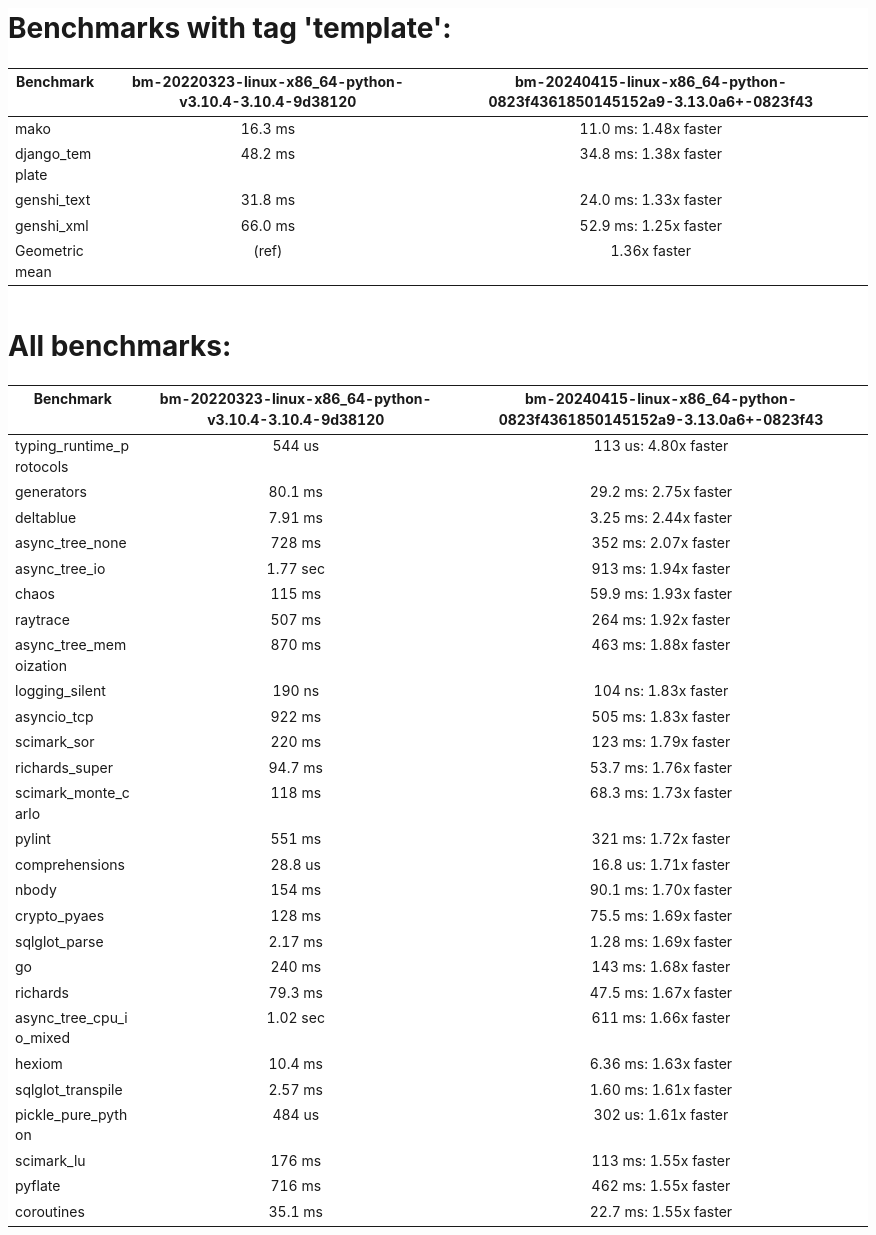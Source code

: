 Benchmarks with tag 'template':
===============================

| Benchmark       | bm-20220323-linux-x86_64-python-v3.10.4-3.10.4-9d38120 | bm-20240415-linux-x86_64-python-0823f4361850145152a9-3.13.0a6+-0823f43 |
|-----------------|:------------------------------------------------------:|:----------------------------------------------------------------------:|
| mako            | 16.3 ms                                                | 11.0 ms: 1.48x faster                                                  |
| django_template | 48.2 ms                                                | 34.8 ms: 1.38x faster                                                  |
| genshi_text     | 31.8 ms                                                | 24.0 ms: 1.33x faster                                                  |
| genshi_xml      | 66.0 ms                                                | 52.9 ms: 1.25x faster                                                  |
| Geometric mean  | (ref)                                                  | 1.36x faster                                                           |

All benchmarks:
===============

| Benchmark                | bm-20220323-linux-x86_64-python-v3.10.4-3.10.4-9d38120 | bm-20240415-linux-x86_64-python-0823f4361850145152a9-3.13.0a6+-0823f43 |
|--------------------------|:------------------------------------------------------:|:----------------------------------------------------------------------:|
| typing_runtime_protocols | 544 us                                                 | 113 us: 4.80x faster                                                   |
| generators               | 80.1 ms                                                | 29.2 ms: 2.75x faster                                                  |
| deltablue                | 7.91 ms                                                | 3.25 ms: 2.44x faster                                                  |
| async_tree_none          | 728 ms                                                 | 352 ms: 2.07x faster                                                   |
| async_tree_io            | 1.77 sec                                               | 913 ms: 1.94x faster                                                   |
| chaos                    | 115 ms                                                 | 59.9 ms: 1.93x faster                                                  |
| raytrace                 | 507 ms                                                 | 264 ms: 1.92x faster                                                   |
| async_tree_memoization   | 870 ms                                                 | 463 ms: 1.88x faster                                                   |
| logging_silent           | 190 ns                                                 | 104 ns: 1.83x faster                                                   |
| asyncio_tcp              | 922 ms                                                 | 505 ms: 1.83x faster                                                   |
| scimark_sor              | 220 ms                                                 | 123 ms: 1.79x faster                                                   |
| richards_super           | 94.7 ms                                                | 53.7 ms: 1.76x faster                                                  |
| scimark_monte_carlo      | 118 ms                                                 | 68.3 ms: 1.73x faster                                                  |
| pylint                   | 551 ms                                                 | 321 ms: 1.72x faster                                                   |
| comprehensions           | 28.8 us                                                | 16.8 us: 1.71x faster                                                  |
| nbody                    | 154 ms                                                 | 90.1 ms: 1.70x faster                                                  |
| crypto_pyaes             | 128 ms                                                 | 75.5 ms: 1.69x faster                                                  |
| sqlglot_parse            | 2.17 ms                                                | 1.28 ms: 1.69x faster                                                  |
| go                       | 240 ms                                                 | 143 ms: 1.68x faster                                                   |
| richards                 | 79.3 ms                                                | 47.5 ms: 1.67x faster                                                  |
| async_tree_cpu_io_mixed  | 1.02 sec                                               | 611 ms: 1.66x faster                                                   |
| hexiom                   | 10.4 ms                                                | 6.36 ms: 1.63x faster                                                  |
| sqlglot_transpile        | 2.57 ms                                                | 1.60 ms: 1.61x faster                                                  |
| pickle_pure_python       | 484 us                                                 | 302 us: 1.61x faster                                                   |
| scimark_lu               | 176 ms                                                 | 113 ms: 1.55x faster                                                   |
| pyflate                  | 716 ms                                                 | 462 ms: 1.55x faster                                                   |
| coroutines               | 35.1 ms                                                | 22.7 ms: 1.55x faster                                                  |